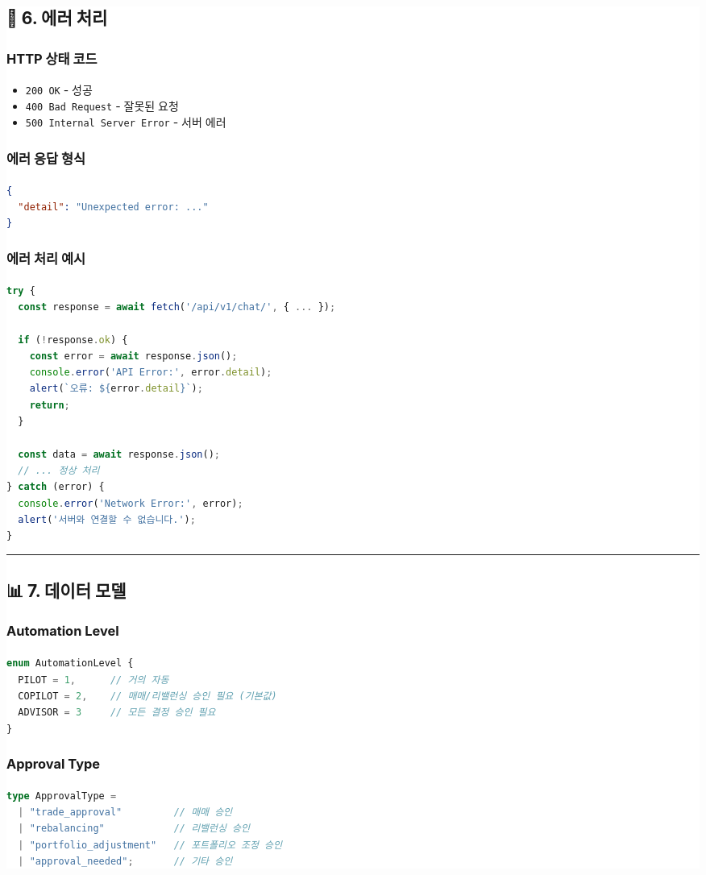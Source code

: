 ## 🔧 **6. 에러 처리**

### **HTTP 상태 코드**
- `200 OK` - 성공
- `400 Bad Request` - 잘못된 요청
- `500 Internal Server Error` - 서버 에러

### **에러 응답 형식**
```json
{
  "detail": "Unexpected error: ..."
}
```

### **에러 처리 예시**
```typescript
try {
  const response = await fetch('/api/v1/chat/', { ... });

  if (!response.ok) {
    const error = await response.json();
    console.error('API Error:', error.detail);
    alert(`오류: ${error.detail}`);
    return;
  }

  const data = await response.json();
  // ... 정상 처리
} catch (error) {
  console.error('Network Error:', error);
  alert('서버와 연결할 수 없습니다.');
}
```

---

## 📊 **7. 데이터 모델**

### **Automation Level**
```typescript
enum AutomationLevel {
  PILOT = 1,      // 거의 자동
  COPILOT = 2,    // 매매/리밸런싱 승인 필요 (기본값)
  ADVISOR = 3     // 모든 결정 승인 필요
}
```

### **Approval Type**
```typescript
type ApprovalType =
  | "trade_approval"         // 매매 승인
  | "rebalancing"            // 리밸런싱 승인
  | "portfolio_adjustment"   // 포트폴리오 조정 승인
  | "approval_needed";       // 기타 승인
```
